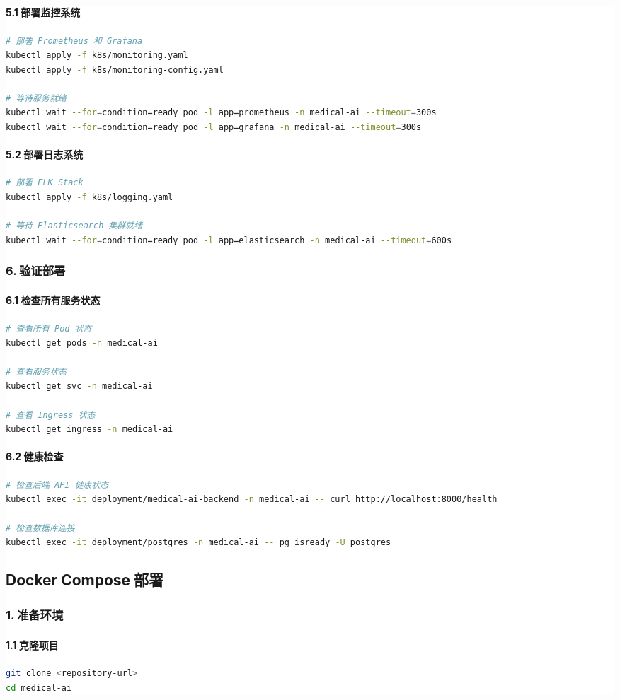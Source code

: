 #### 5.1 部署监控系统

```bash
# 部署 Prometheus 和 Grafana
kubectl apply -f k8s/monitoring.yaml
kubectl apply -f k8s/monitoring-config.yaml

# 等待服务就绪
kubectl wait --for=condition=ready pod -l app=prometheus -n medical-ai --timeout=300s
kubectl wait --for=condition=ready pod -l app=grafana -n medical-ai --timeout=300s
```

#### 5.2 部署日志系统

```bash
# 部署 ELK Stack
kubectl apply -f k8s/logging.yaml

# 等待 Elasticsearch 集群就绪
kubectl wait --for=condition=ready pod -l app=elasticsearch -n medical-ai --timeout=600s
```

### 6. 验证部署

#### 6.1 检查所有服务状态

```bash
# 查看所有 Pod 状态
kubectl get pods -n medical-ai

# 查看服务状态
kubectl get svc -n medical-ai

# 查看 Ingress 状态
kubectl get ingress -n medical-ai
```

#### 6.2 健康检查

```bash
# 检查后端 API 健康状态
kubectl exec -it deployment/medical-ai-backend -n medical-ai -- curl http://localhost:8000/health

# 检查数据库连接
kubectl exec -it deployment/postgres -n medical-ai -- pg_isready -U postgres
```

## Docker Compose 部署

### 1. 准备环境

#### 1.1 克隆项目

```bash
git clone <repository-url>
cd medical-ai
```
